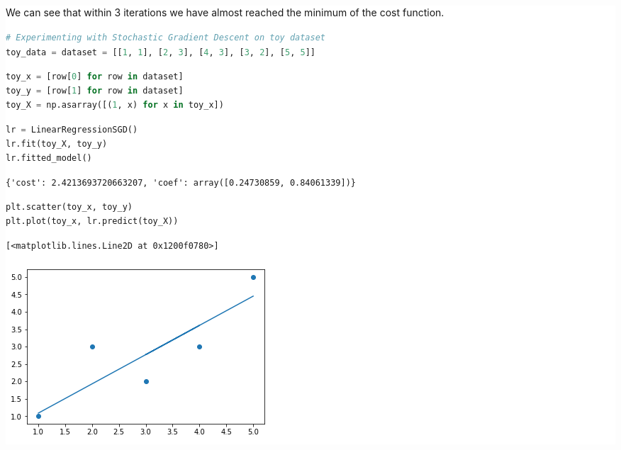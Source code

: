 
We can see that within 3 iterations we have almost reached the minimum of the cost function.


```python
# Experimenting with Stochastic Gradient Descent on toy dataset
toy_data = dataset = [[1, 1], [2, 3], [4, 3], [3, 2], [5, 5]]
```


```python
toy_x = [row[0] for row in dataset]
toy_y = [row[1] for row in dataset]
toy_X = np.asarray([(1, x) for x in toy_x])
```


```python
lr = LinearRegressionSGD()
lr.fit(toy_X, toy_y)
lr.fitted_model()
```




    {'cost': 2.4213693720663207, 'coef': array([0.24730859, 0.84061339])}




```python
plt.scatter(toy_x, toy_y)
plt.plot(toy_x, lr.predict(toy_X))
```




    [<matplotlib.lines.Line2D at 0x1200f0780>]




![png](output_32_1.png)
